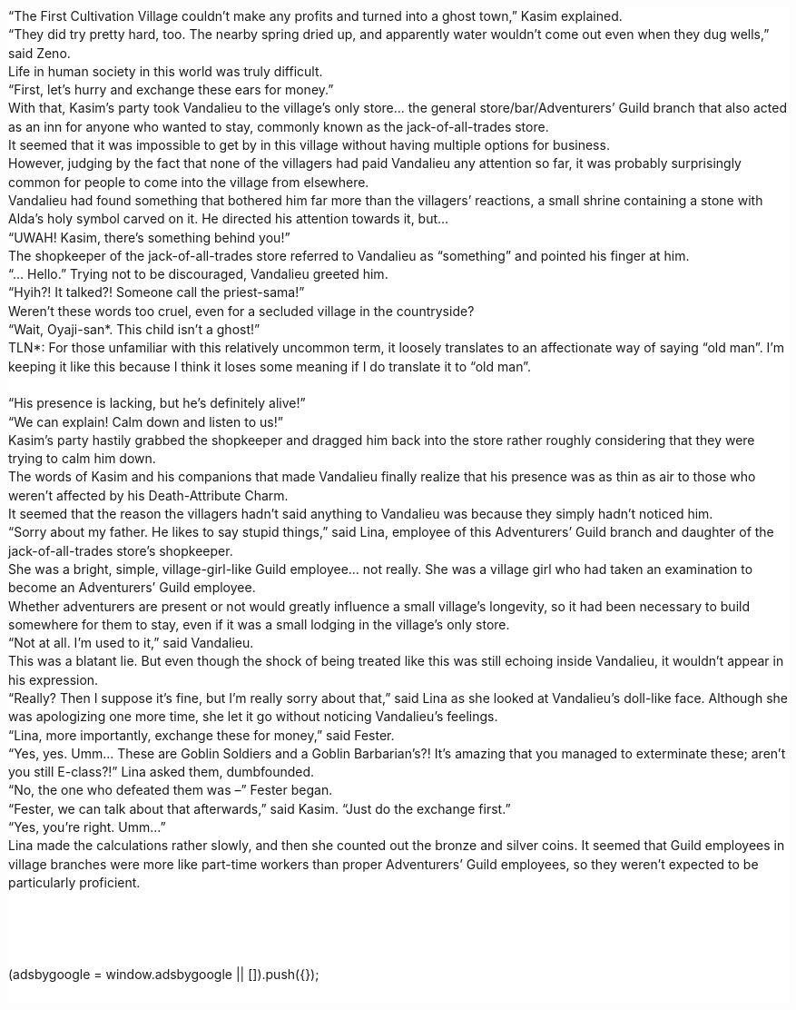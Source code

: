 “The First Cultivation Village couldn’t make any profits and turned into a ghost town,” Kasim explained.<br/>
“They did try pretty hard, too. The nearby spring dried up, and apparently water wouldn’t come out even when they dug wells,” said Zeno.<br/>
Life in human society in this world was truly difficult.<br/>
“First, let’s hurry and exchange these ears for money.”<br/>
With that, Kasim’s party took Vandalieu to the village’s only store… the general store/bar/Adventurers’ Guild branch that also acted as an inn for anyone who wanted to stay, commonly known as the jack-of-all-trades store.<br/>
It seemed that it was impossible to get by in this village without having multiple options for business.<br/>
However, judging by the fact that none of the villagers had paid Vandalieu any attention so far, it was probably surprisingly common for people to come into the village from elsewhere.<br/>
Vandalieu had found something that bothered him far more than the villagers’ reactions, a small shrine containing a stone with Alda’s holy symbol carved on it. He directed his attention towards it, but…<br/>
“UWAH! Kasim, there’s something behind you!”<br/>
The shopkeeper of the jack-of-all-trades store referred to Vandalieu as “something” and pointed his finger at him.<br/>
“… Hello.” Trying not to be discouraged, Vandalieu greeted him.<br/>
“Hyih?! It talked?! Someone call the priest-sama!”<br/>
Weren’t these words too cruel, even for a secluded village in the countryside?<br/>
“Wait, Oyaji-san*. This child isn’t a ghost!”<br/>
TLN*: For those unfamiliar with this relatively uncommon term, it loosely translates to an affectionate way of saying “old man”. I’m keeping it like this because I think it loses some meaning if I do translate it to “old man”.<br/>
<br/>
“His presence is lacking, but he’s definitely alive!”<br/>
“We can explain! Calm down and listen to us!”<br/>
Kasim’s party hastily grabbed the shopkeeper and dragged him back into the store rather roughly considering that they were trying to calm him down.<br/>
The words of Kasim and his companions that made Vandalieu finally realize that his presence was as thin as air to those who weren’t affected by his Death-Attribute Charm.<br/>
It seemed that the reason the villagers hadn’t said anything to Vandalieu was because they simply hadn’t noticed him.<br/>
“Sorry about my father. He likes to say stupid things,” said Lina, employee of this Adventurers’ Guild branch and daughter of the jack-of-all-trades store’s shopkeeper.<br/>
She was a bright, simple, village-girl-like Guild employee… not really. She was a village girl who had taken an examination to become an Adventurers’ Guild employee.<br/>
Whether adventurers are present or not would greatly influence a small village’s longevity, so it had been necessary to build somewhere for them to stay, even if it was a small lodging in the village’s only store.<br/>
“Not at all. I’m used to it,” said Vandalieu.<br/>
This was a blatant lie. But even though the shock of being treated like this was still echoing inside Vandalieu, it wouldn’t appear in his expression.<br/>
“Really? Then I suppose it’s fine, but I’m really sorry about that,” said Lina as she looked at Vandalieu’s doll-like face. Although she was apologizing one more time, she let it go without noticing Vandalieu’s feelings.<br/>
“Lina, more importantly, exchange these for money,” said Fester.<br/>
“Yes, yes. Umm… These are Goblin Soldiers and a Goblin Barbarian’s?! It’s amazing that you managed to exterminate these; aren’t you still E-class?!” Lina asked them, dumbfounded.<br/>
“No, the one who defeated them was –” Fester began.<br/>
“Fester, we can talk about that afterwards,” said Kasim. “Just do the exchange first.”<br/>
“Yes, you’re right. Umm…”<br/>
Lina made the calculations rather slowly, and then she counted out the bronze and silver coins. It seemed that Guild employees in village branches were more like part-time workers than proper Adventurers’ Guild employees, so they weren’t expected to be particularly proficient.<br/>
<br/>
<br/>
<br/>
<br/>
(adsbygoogle = window.adsbygoogle || []).push({});<br/>
<br/>